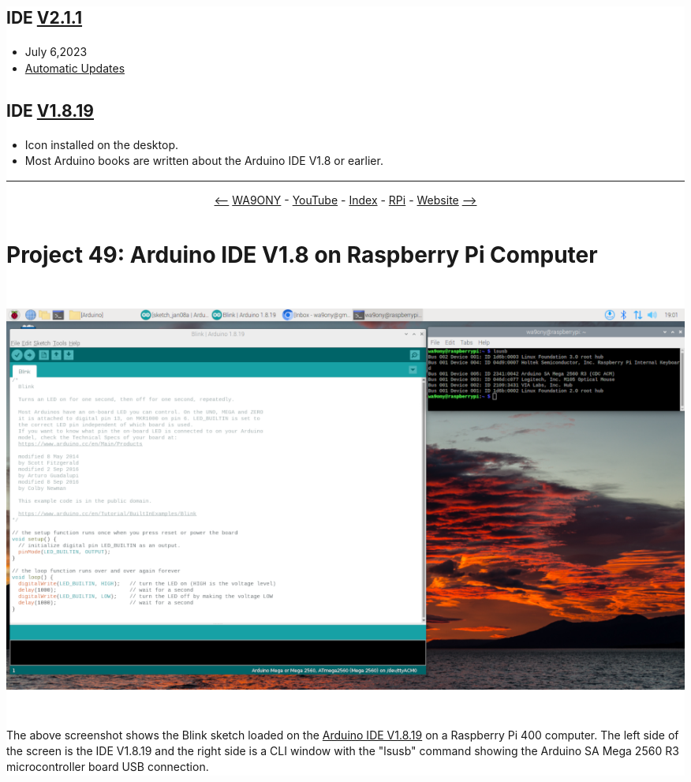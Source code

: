 ## IDE [V2.1.1](https://forum.arduino.cc/t/arduino-ide-2-1-1-is-now-available/1145403)
+ July 6,2023
+ [Automatic Updates](https://blog.arduino.cc/2022/03/07/arduino-ide-2-delivers-auto-updater-and-more/) 


## IDE [V1.8.19](https://www.arduino.cc/en/software) 
+ Icon installed on the desktop.
+ Most Arduino books are written about the Arduino IDE V1.8 or earlier. 
    
        
<A NAME="P49"></A>
<HR>
<P align="center"><A HREF="#P48">&lt;--</A> <A HREF="https://www.qrz.com/db/WA9ONY">WA9ONY</A> - <A HREF="https://www.youtube.com/user/DavidAHaworth">YouTube</A> - <A HREF="README.md#INDEX">Index</A> - <A HREF="http://www.stargazing.net/david/RPi/index.html">RPi</A> - <A HREF="http://www.stargazing.net/david/index.html">Website</A> <A HREF="#P51">--&gt;</A></P>  
    
# Project 49: Arduino IDE V1.8 on Raspberry Pi Computer 

<p align="center">
<img width="960" height="540" src="/Images/Arduino1_8RPi.png">  
</p>

The above screenshot shows the Blink sketch loaded on the [Arduino IDE V1.8.19](https://www.arduino.cc/en/software) on a Raspberry Pi 400 computer.  The left side of the screen is the  IDE V1.8.19 and the right side is a CLI window with the "lsusb" command showing the Arduino SA Mega 2560 R3 microcontroller board USB connection.
 